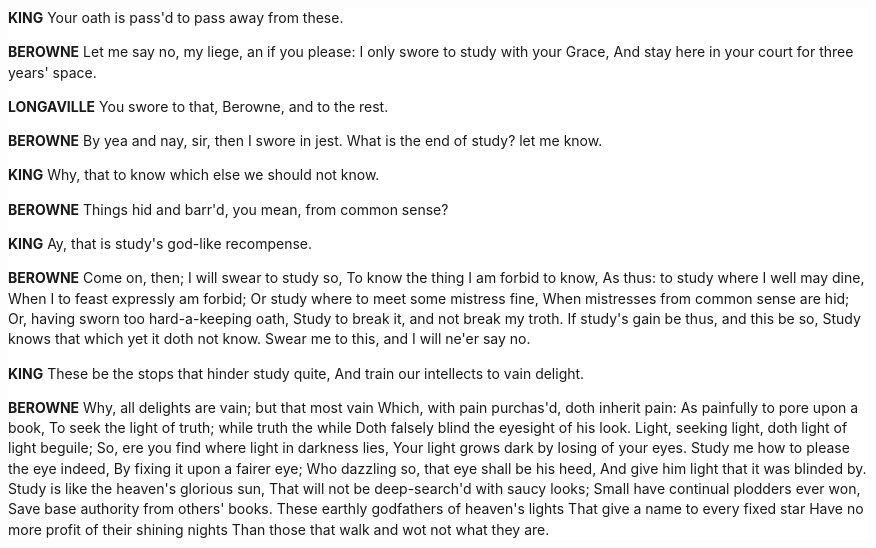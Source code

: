 
**KING**
Your oath is pass'd to pass away from these.


**BEROWNE**
Let me say no, my liege, an if you please:
I only swore to study with your Grace,
And stay here in your court for three years' space.


**LONGAVILLE**
You swore to that, Berowne, and to the rest.


**BEROWNE**
By yea and nay, sir, then I swore in jest.
What is the end of study? let me know.


**KING**
Why, that to know which else we should not know.


**BEROWNE**
Things hid and barr'd, you mean, from common sense?


**KING**
Ay, that is study's god-like recompense.


**BEROWNE**
Come on, then; I will swear to study so,
To know the thing I am forbid to know,
As thus: to study where I well may dine,
When I to feast expressly am forbid;
Or study where to meet some mistress fine,
When mistresses from common sense are hid;
Or, having sworn too hard-a-keeping oath,
Study to break it, and not break my troth.
If study's gain be thus, and this be so,
Study knows that which yet it doth not know.
Swear me to this, and I will ne'er say no.


**KING**
These be the stops that hinder study quite,
And train our intellects to vain delight.


**BEROWNE**
Why, all delights are vain; but that most vain
Which, with pain purchas'd, doth inherit pain:
As painfully to pore upon a book,
To seek the light of truth; while truth the while
Doth falsely blind the eyesight of his look.
Light, seeking light, doth light of light beguile;
So, ere you find where light in darkness lies,
Your light grows dark by losing of your eyes.
Study me how to please the eye indeed,
By fixing it upon a fairer eye;
Who dazzling so, that eye shall be his heed,
And give him light that it was blinded by.
Study is like the heaven's glorious sun,
That will not be deep-search'd with saucy looks;
Small have continual plodders ever won,
Save base authority from others' books.
These earthly godfathers of heaven's lights
That give a name to every fixed star
Have no more profit of their shining nights
Than those that walk and wot not what they are.